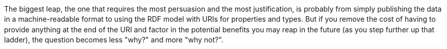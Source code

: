 The biggest leap, the one that requires the most persuasion and the most justification, is probably from simply publishing the data in a machine-readable format to using the RDF model with URIs for properties and types. But if you remove the cost of having to provide anything at the end of the URI and factor in the potential benefits you may reap in the future (as you step further up that ladder), the question becomes less "why?" and more "why not?".
